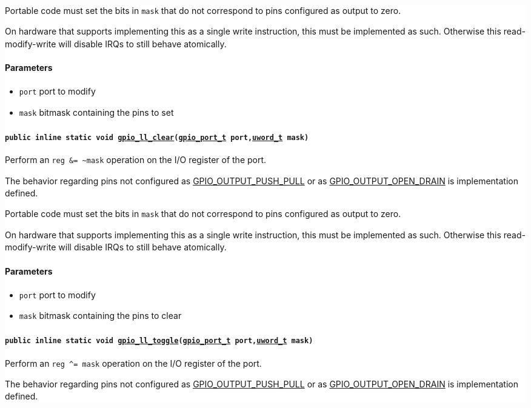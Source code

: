 Portable code must set the bits in `mask` that do not correspond to pins configured as output to zero.

On hardware that supports implementing this as a single write instruction, this must be implemented as such. Otherwise this read-modify-write will disable IRQs to still behave atomically.

#### Parameters
* `port` port to modify 

* `mask` bitmask containing the pins to set

#### `public inline static void `[`gpio_ll_clear`](#group__drivers__periph__gpio__ll_1gabd4d6cbd80d67e51f5b1385460fd80f6)`(`[`gpio_port_t`](./doc/starlight-docs/src/content/docs/apidoc/api-undefined.md#group__drivers__periph__gpio__ll_1gaf009ea1423e638c92aba71b5ec559a74)` port,`[`uword_t`](./doc/starlight-docs/src/content/docs/apidoc/api-undefined.md#group__sys__architecture_1ga07c1cf22cdd58a656e1dde766debeb0d)` mask)` 

Perform an `reg &= ~mask` operation on the I/O register of the port.

The behavior regarding pins not configured as [GPIO_OUTPUT_PUSH_PULL](./doc/starlight-docs/src/content/docs/apidoc/api-undefined.md#group__drivers__periph__gpio__ll_1gga2ff5468d5ab752db6fa1fb95363392a6a98ad18441bf40d98b3e21c6b1e4f23a9) or as [GPIO_OUTPUT_OPEN_DRAIN](./doc/starlight-docs/src/content/docs/apidoc/api-undefined.md#group__drivers__periph__gpio__ll_1gga2ff5468d5ab752db6fa1fb95363392a6a8d500adc2f6982a9ddc8dcdd66c80c4b) is implementation defined. 

Portable code must set the bits in `mask` that do not correspond to pins configured as output to zero.

On hardware that supports implementing this as a single write instruction, this must be implemented as such. Otherwise this read-modify-write will disable IRQs to still behave atomically.

#### Parameters
* `port` port to modify 

* `mask` bitmask containing the pins to clear

#### `public inline static void `[`gpio_ll_toggle`](#group__drivers__periph__gpio__ll_1gacbc8595de0d410e2f5a4caa0dabb7ac9)`(`[`gpio_port_t`](./doc/starlight-docs/src/content/docs/apidoc/api-undefined.md#group__drivers__periph__gpio__ll_1gaf009ea1423e638c92aba71b5ec559a74)` port,`[`uword_t`](./doc/starlight-docs/src/content/docs/apidoc/api-undefined.md#group__sys__architecture_1ga07c1cf22cdd58a656e1dde766debeb0d)` mask)` 

Perform an `reg ^= mask` operation on the I/O register of the port.

The behavior regarding pins not configured as [GPIO_OUTPUT_PUSH_PULL](./doc/starlight-docs/src/content/docs/apidoc/api-undefined.md#group__drivers__periph__gpio__ll_1gga2ff5468d5ab752db6fa1fb95363392a6a98ad18441bf40d98b3e21c6b1e4f23a9) or as [GPIO_OUTPUT_OPEN_DRAIN](./doc/starlight-docs/src/content/docs/apidoc/api-undefined.md#group__drivers__periph__gpio__ll_1gga2ff5468d5ab752db6fa1fb95363392a6a8d500adc2f6982a9ddc8dcdd66c80c4b) is implementation defined. 
